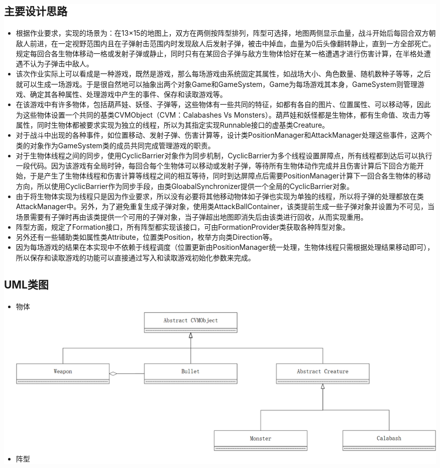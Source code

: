 ## 主要设计思路
- 根据作业要求，实现的场景为：在13×15的地图上，双方在两侧按阵型排列，阵型可选择，地图两侧显示血量，战斗开始后每回合双方朝敌人前进，在一定视野范围内且在子弹射击范围内时发现敌人后发射子弹，被击中掉血，血量为0后头像翻转静止，直到一方全部死亡。规定每回合各生物体移动一格或发射子弹或静止，同时只有在某回合子弹与敌方生物体恰好在某一格遭遇才进行伤害计算，在半格处遭遇不认为子弹击中敌人。
- 该次作业实际上可以看成是一种游戏，既然是游戏，那么每场游戏由系统固定其属性，如战场大小、角色数量、随机数种子等等，之后就可以生成一场游戏。于是很自然地可以抽象出两个对象Game和GameSystem，Game为每场游戏其本身，GameSystem则管理游戏、确定其各种属性、处理游戏中产生的事件、保存和读取游戏等。
- 在该游戏中有许多物体，包括葫芦娃、妖怪、子弹等，这些物体有一些共同的特征，如都有各自的图片、位置属性、可以移动等，因此为这些物体设置一个共同的基类CVMObject（CVM：Calabashes Vs Monsters）。葫芦娃和妖怪都是生物体，都有生命值、攻击力等属性，同时生物体都被要求实现为独立的线程，所以为其指定实现Runnable接口的虚基类Creature。
- 对于战斗中出现的各种事件，如位置移动、发射子弹、伤害计算等，设计类PositionManager和AttackManager处理这些事件，这两个类的对象作为GameSystem类的成员共同完成管理游戏的职责。
- 对于生物体线程之间的同步，使用CyclicBarrier对象作为同步机制，CyclicBarrier为多个线程设置屏障点，所有线程都到达后可以执行一段代码。因为该游戏有全局时钟，每回合每个生物体可以移动或发射子弹，等待所有生物体动作完成并且伤害计算后下回合方能开始，于是产生了生物体线程和伤害计算等线程之间的相互等待，同时到达屏障点后需要PositionManager计算下一回合各生物体的移动方向，所以使用CyclicBarrier作为同步手段，由类GloabalSynchronizer提供一个全局的CyclicBarrier对象。
- 由于将生物体实现为线程只是因为作业要求，所以没有必要将其他移动物体如子弹也实现为单独的线程，所以将子弹的处理都放在类AttackManager中。另外，为了避免重复生成子弹对象，使用类AttackBallContainer，该类提前生成一些子弹对象并设置为不可见，当场景需要有子弹时再由该类提供一个可用的子弹对象，当子弹超出地图即消失后由该类进行回收，从而实现重用。
- 阵型方面，规定了Formation接口，所有阵型都实现该接口，可由FormationProvider类获取各种阵型对象。
- 另外还有一些辅助类如属性类Attribute，位置类Position，枚举方向类Direction等。
- 因为每场游戏的结果在本实现中不依赖于线程调度（位置更新由PositionManager统一处理，生物体线程只需根据处理结果移动即可），所以保存和读取游戏的功能可以直接通过写入和读取游戏初始化参数来完成。
## UML类图
- 物体
![3](https://github.com/Qcer17/JavaFinal/blob/master/img/object.png)
- 阵型